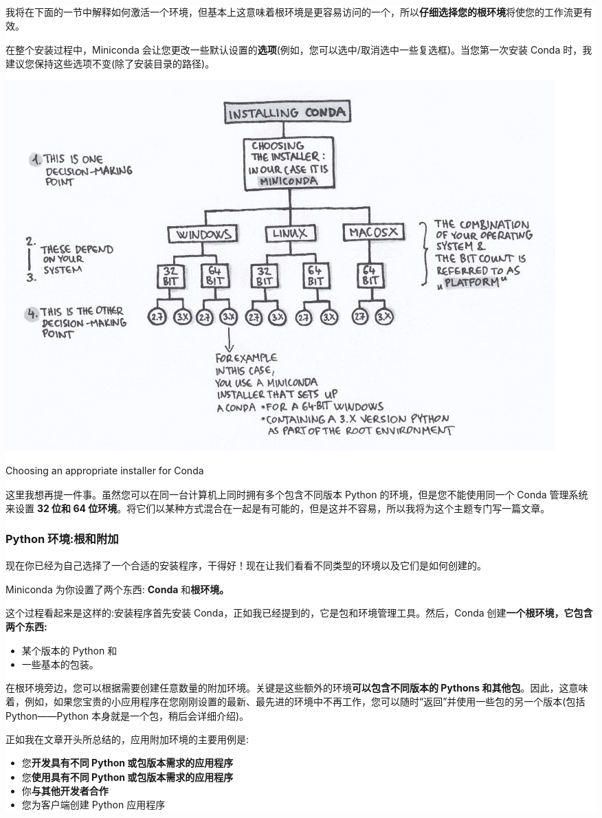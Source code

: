 我将在下面的一节中解释如何激活一个环境，但基本上这意味着根环境是更容易访问的一个，所以**仔细选择您的根环境**将使您的工作流更有效。

在整个安装过程中，Miniconda 会让您更改一些默认设置的**选项**(例如，您可以选中/取消选中一些复选框)。当您第一次安装 Conda 时，我建议您保持这些选项不变(除了安装目录的路径)。

![HPZ8sQsvMG0fGn008WGH1vb4avGImJOKIMi2](img/e6eb50429cb93ced32c1ea576e6b7902.png)

Choosing an appropriate installer for Conda

这里我想再提一件事。虽然您可以在同一台计算机上同时拥有多个包含不同版本 Python 的环境，但是您不能使用同一个 Conda 管理系统来设置 **32 位和 64 位环境**。将它们以某种方式混合在一起是有可能的，但是这并不容易，所以我将为这个主题专门写一篇文章。

### Python 环境:根和附加

现在你已经为自己选择了一个合适的安装程序，干得好！现在让我们看看不同类型的环境以及它们是如何创建的。

Miniconda 为你设置了两个东西: **Conda** 和**根环境。**

这个过程看起来是这样的:安装程序首先安装 Conda，正如我已经提到的，它是包和环境管理工具。然后，Conda 创建**一个根环境，它包含两个东西:**

*   某个版本的 Python 和
*   一些基本的包装。

在根环境旁边，您可以根据需要创建任意数量的附加环境。关键是这些额外的环境**可以包含不同版本的 Pythons 和其他包**。因此，这意味着，例如，如果您宝贵的小应用程序在您刚刚设置的最新、最先进的环境中不再工作，您可以随时“返回”并使用一些包的另一个版本(包括 Python——Python 本身就是一个包，稍后会详细介绍)。

正如我在文章开头所总结的，应用附加环境的主要用例是:

*   您**开发具有不同 Python 或包版本需求的应用程序**
*   您**使用具有不同 Python 或包版本需求的应用程序**
*   你**与其他开发者合作**
*   您为客户端创建 Python 应用程序
